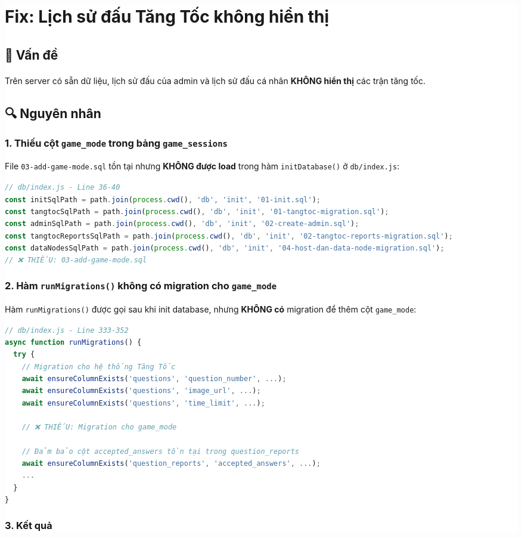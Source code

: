 # Fix: Lịch sử đấu Tăng Tốc không hiển thị

## 🐛 Vấn đề

Trên server có sẵn dữ liệu, lịch sử đấu của admin và lịch sử đấu cá nhân **KHÔNG hiển thị** các trận tăng tốc.

## 🔍 Nguyên nhân

### 1. Thiếu cột `game_mode` trong bảng `game_sessions`

File `03-add-game-mode.sql` tồn tại nhưng **KHÔNG được load** trong hàm `initDatabase()` ở `db/index.js`:

```javascript
// db/index.js - Line 36-40
const initSqlPath = path.join(process.cwd(), 'db', 'init', '01-init.sql');
const tangtocSqlPath = path.join(process.cwd(), 'db', 'init', '01-tangtoc-migration.sql');
const adminSqlPath = path.join(process.cwd(), 'db', 'init', '02-create-admin.sql');
const tangtocReportsSqlPath = path.join(process.cwd(), 'db', 'init', '02-tangtoc-reports-migration.sql');
const dataNodesSqlPath = path.join(process.cwd(), 'db', 'init', '04-host-dan-data-node-migration.sql');
// ❌ THIẾU: 03-add-game-mode.sql
```

### 2. Hàm `runMigrations()` không có migration cho `game_mode`

Hàm `runMigrations()` được gọi sau khi init database, nhưng **KHÔNG có** migration để thêm cột `game_mode`:

```javascript
// db/index.js - Line 333-352
async function runMigrations() {
  try {
    // Migration cho hệ thống Tăng Tốc
    await ensureColumnExists('questions', 'question_number', ...);
    await ensureColumnExists('questions', 'image_url', ...);
    await ensureColumnExists('questions', 'time_limit', ...);
    
    // ❌ THIẾU: Migration cho game_mode
    
    // Đảm bảo cột accepted_answers tồn tại trong question_reports
    await ensureColumnExists('question_reports', 'accepted_answers', ...);
    ...
  }
}
```

### 3. Kết quả
